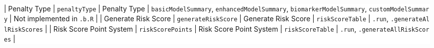 | Penalty Type                     | `penaltyType`                  | Penalty Type                           | `basicModelSummary`, `enhancedModelSummary`, `biomarkerModelSummary`, `customModelSummary` | Not implemented in `.b.R`            |
| Generate Risk Score              | `generateRiskScore`            | Generate Risk Score                    | `riskScoreTable`                    | `.run`, `.generateAllRiskScores`     |
| Risk Score Point System          | `riskScorePoints`              | Risk Score Point System                | `riskScoreTable`                    | `.run`, `.generateAllRiskScores`     |
